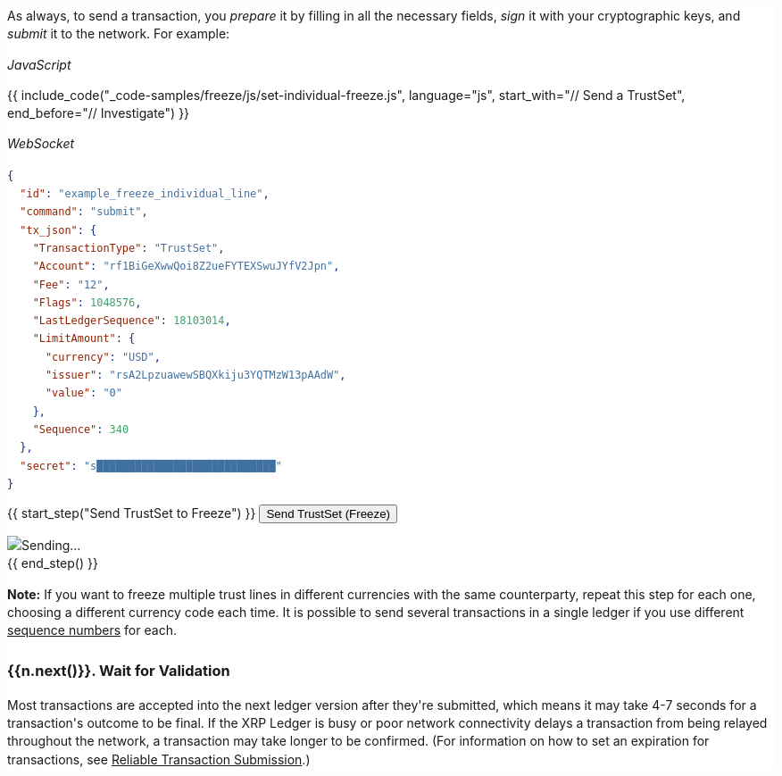 As always, to send a transaction, you _prepare_ it by filling in all the necessary fields, _sign_ it with your cryptographic keys, and _submit_ it to the network. For example:



_JavaScript_

{{ include_code("_code-samples/freeze/js/set-individual-freeze.js", language="js", start_with="// Send a TrustSet", end_before="// Investigate") }}

_WebSocket_

```json
{
  "id": "example_freeze_individual_line",
  "command": "submit",
  "tx_json": {
    "TransactionType": "TrustSet",
    "Account": "rf1BiGeXwwQoi8Z2ueFYTEXSwuJYfV2Jpn",
    "Fee": "12",
    "Flags": 1048576,
    "LastLedgerSequence": 18103014,
    "LimitAmount": {
      "currency": "USD",
      "issuer": "rsA2LpzuawewSBQXkiju3YQTMzW13pAAdW",
      "value": "0"
    },
    "Sequence": 340
  },
  "secret": "s████████████████████████████"
}
```



{{ start_step("Send TrustSet to Freeze") }}
<button class="btn btn-primary previous-steps-required send-trustset" data-wait-step-name="Wait" data-action="start_freeze">Send TrustSet (Freeze)</button>
<div class="loader collapse"><img class="throbber" src="assets/img/xrp-loader-96.png">Sending...</div>
<div class="output-area"></div>
{{ end_step() }}

**Note:** If you want to freeze multiple trust lines in different currencies with the same counterparty, repeat this step for each one, choosing a different currency code each time. It is possible to send several transactions in a single ledger if you use different [sequence numbers](basic-data-types.html#account-sequence) for each. 


### {{n.next()}}. Wait for Validation

Most transactions are accepted into the next ledger version after they're submitted, which means it may take 4-7 seconds for a transaction's outcome to be final. If the XRP Ledger is busy or poor network connectivity delays a transaction from being relayed throughout the network, a transaction may take longer to be confirmed. (For information on how to set an expiration for transactions, see [Reliable Transaction Submission](reliable-transaction-submission.html).)

